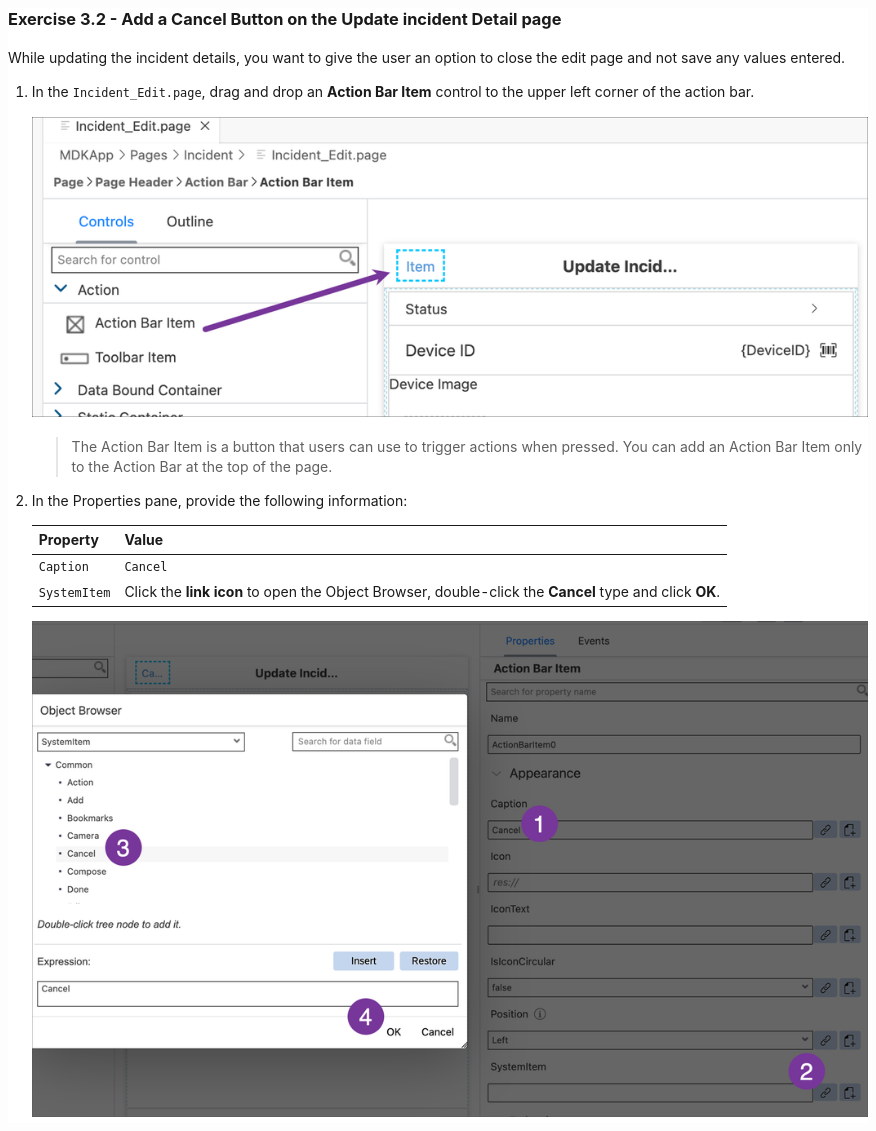 ### Exercise 3.2 - Add a Cancel Button on the Update incident Detail page

While updating the incident details, you want to give the user an option to close the edit page and not save any values entered.

1. In the `Incident_Edit.page`, drag and drop an **Action Bar Item** control to the upper left corner of the action bar.

    ![MDK](images/3.2.1.png)

    >The Action Bar Item is a button that users can use to trigger actions when pressed. You can add an Action Bar Item only to the Action Bar at the top of the page.

2. In the Properties pane, provide the following information:        

    | Property | Value |
    |----|----|
    | `Caption` | `Cancel` |
    | `SystemItem` | Click the **link icon** to open the Object Browser, double-click the **Cancel** type and click **OK**. |

    ![MDK](images/3.2.2.png)
